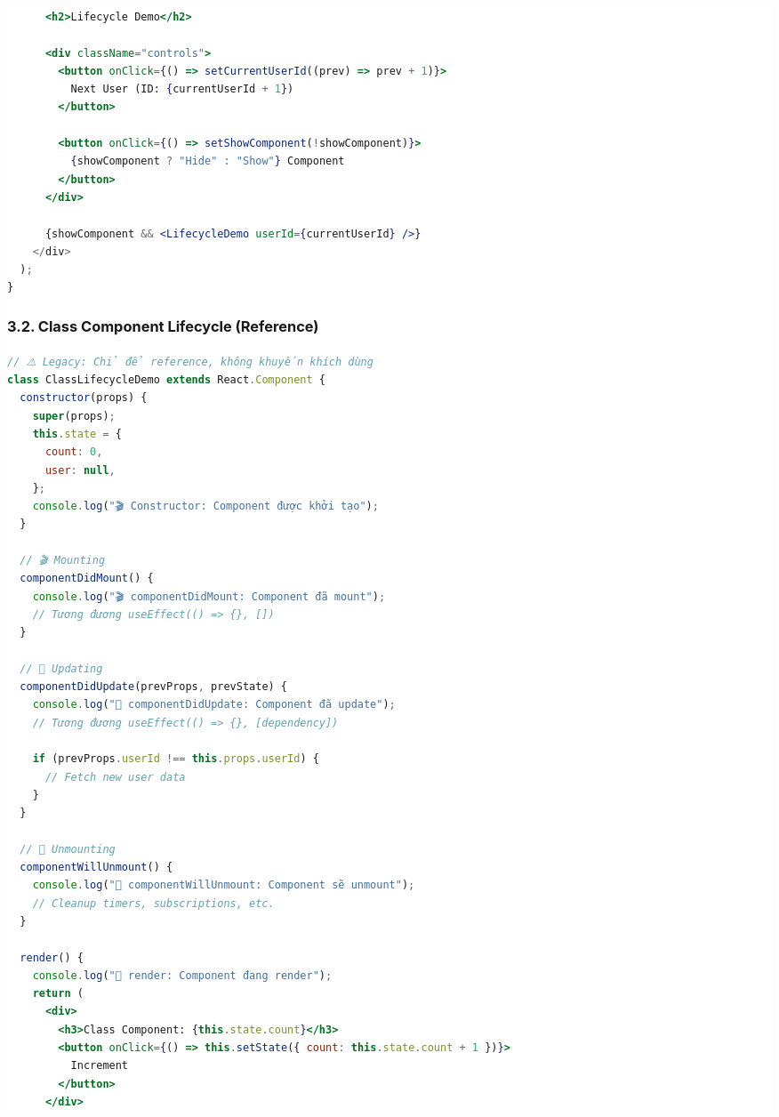 ```jsx
      <h2>Lifecycle Demo</h2>

      <div className="controls">
        <button onClick={() => setCurrentUserId((prev) => prev + 1)}>
          Next User (ID: {currentUserId + 1})
        </button>

        <button onClick={() => setShowComponent(!showComponent)}>
          {showComponent ? "Hide" : "Show"} Component
        </button>
      </div>

      {showComponent && <LifecycleDemo userId={currentUserId} />}
    </div>
  );
}
```

### 3.2. Class Component Lifecycle (Reference)

```jsx
// ⚠️ Legacy: Chỉ để reference, không khuyến khích dùng
class ClassLifecycleDemo extends React.Component {
  constructor(props) {
    super(props);
    this.state = {
      count: 0,
      user: null,
    };
    console.log("🎬 Constructor: Component được khởi tạo");
  }

  // 🎬 Mounting
  componentDidMount() {
    console.log("🎬 componentDidMount: Component đã mount");
    // Tương đương useEffect(() => {}, [])
  }

  // 🔄 Updating
  componentDidUpdate(prevProps, prevState) {
    console.log("🔄 componentDidUpdate: Component đã update");
    // Tương đương useEffect(() => {}, [dependency])

    if (prevProps.userId !== this.props.userId) {
      // Fetch new user data
    }
  }

  // 🧹 Unmounting
  componentWillUnmount() {
    console.log("🧹 componentWillUnmount: Component sẽ unmount");
    // Cleanup timers, subscriptions, etc.
  }

  render() {
    console.log("🔄 render: Component đang render");
    return (
      <div>
        <h3>Class Component: {this.state.count}</h3>
        <button onClick={() => this.setState({ count: this.state.count + 1 })}>
          Increment
        </button>
      </div>
```